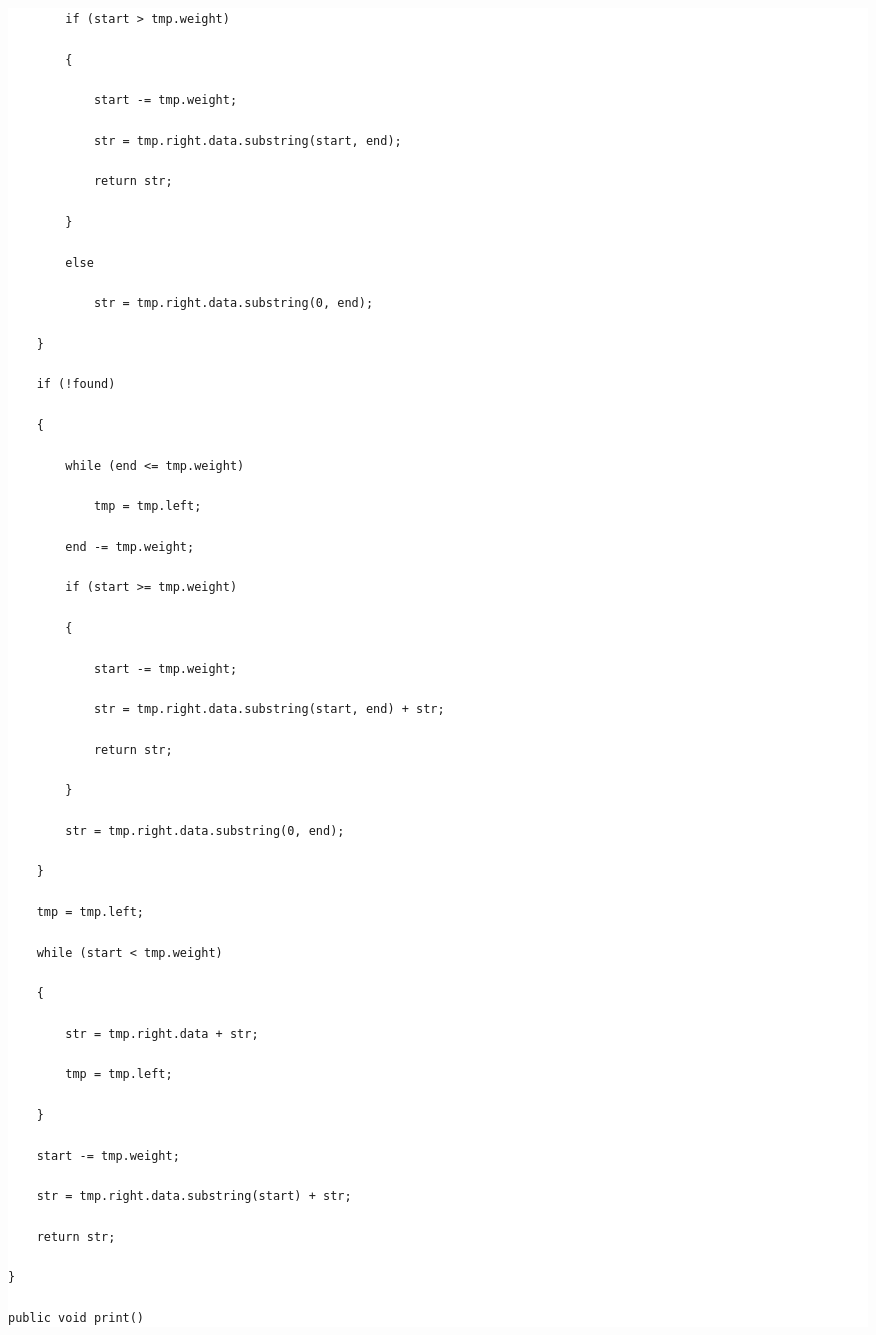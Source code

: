             if (start > tmp.weight)
            
            {
                
                start -= tmp.weight;
                
                str = tmp.right.data.substring(start, end);
                
                return str;
            
            }
            
            else
                
                str = tmp.right.data.substring(0, end);            
        
        }        
        
        if (!found)
        
        {
            
            while (end <= tmp.weight)
                
                tmp = tmp.left;
            
            end -= tmp.weight;
            
            if (start >= tmp.weight)
            
            {
                
                start -= tmp.weight;
                
                str = tmp.right.data.substring(start, end) + str;
                
                return str;
            
            }
            
            str = tmp.right.data.substring(0, end);            
        
        }    
        
        tmp = tmp.left;
        
        while (start < tmp.weight)
        
        {
            
            str = tmp.right.data + str;
            
            tmp = tmp.left;
        
        }
        
        start -= tmp.weight;
        
        str = tmp.right.data.substring(start) + str;    
 
        return str;        
    
    }
    
    public void print()
    